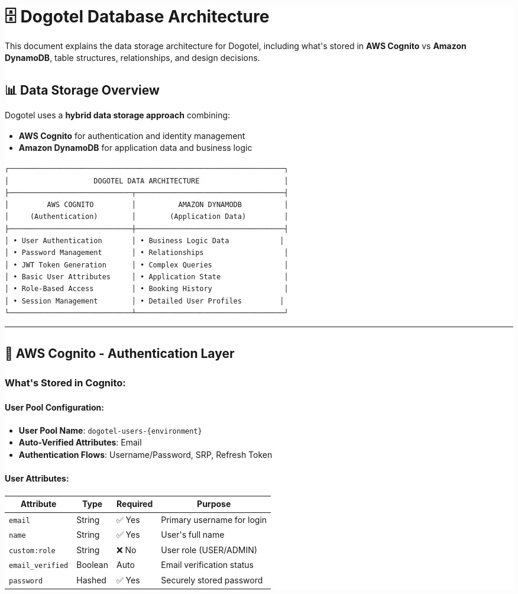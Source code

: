 # 🗄️ Dogotel Database Architecture

This document explains the data storage architecture for Dogotel, including what's stored in **AWS Cognito** vs **Amazon DynamoDB**, table structures, relationships, and design decisions.

## 📊 **Data Storage Overview**

Dogotel uses a **hybrid data storage approach** combining:
- **AWS Cognito** for authentication and identity management
- **Amazon DynamoDB** for application data and business logic

```
┌─────────────────────────────────────────────────────────────────┐
│                    DOGOTEL DATA ARCHITECTURE                    │
├─────────────────────────────┬───────────────────────────────────┤
│         AWS COGNITO         │          AMAZON DYNAMODB          │
│     (Authentication)        │        (Application Data)         │
├─────────────────────────────┼───────────────────────────────────┤
│ • User Authentication       │ • Business Logic Data            │
│ • Password Management       │ • Relationships                   │
│ • JWT Token Generation      │ • Complex Queries                 │
│ • Basic User Attributes     │ • Application State               │
│ • Role-Based Access         │ • Booking History                 │
│ • Session Management        │ • Detailed User Profiles         │
└─────────────────────────────┴───────────────────────────────────┘
```

---

## 🔐 **AWS Cognito - Authentication Layer**

### **What's Stored in Cognito:**

#### **User Pool Configuration:**
- **User Pool Name**: `dogotel-users-{environment}`
- **Auto-Verified Attributes**: Email
- **Authentication Flows**: Username/Password, SRP, Refresh Token

#### **User Attributes:**
| **Attribute** | **Type** | **Required** | **Purpose** |
|---------------|----------|--------------|-------------|
| `email` | String | ✅ Yes | Primary username for login |
| `name` | String | ✅ Yes | User's full name |
| `custom:role` | String | ❌ No | User role (USER/ADMIN) |
| `email_verified` | Boolean | Auto | Email verification status |
| `password` | Hashed | ✅ Yes | Securely stored password |

